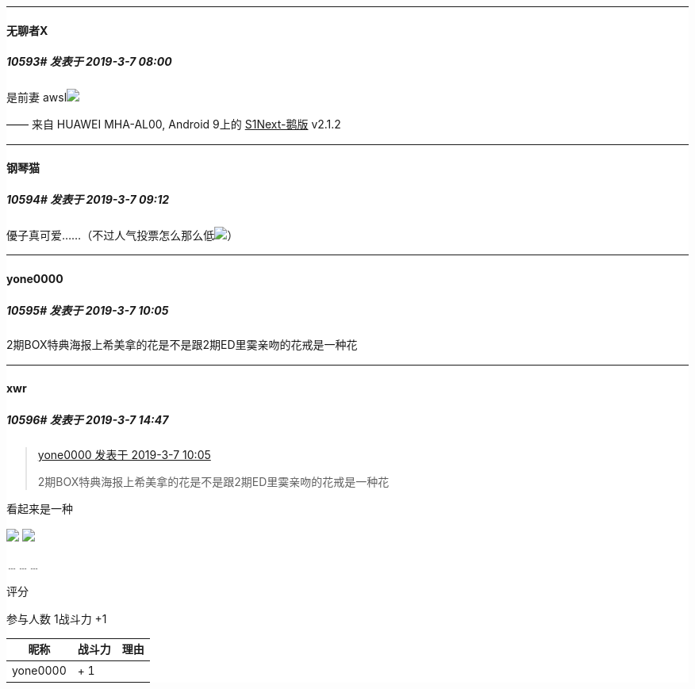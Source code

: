 
*****

####  无聊者X  
##### 10593#       发表于 2019-3-7 08:00


是前妻
awsl<img src="https://static.saraba1st.com/image/smiley/face2017/033.png" referrerpolicy="no-referrer">

—— 来自 HUAWEI MHA-AL00, Android 9上的 [S1Next-鹅版](https://github.com/ykrank/S1-Next/releases) v2.1.2


*****

####  钢琴猫  
##### 10594#       发表于 2019-3-7 09:12


優子真可爱……（不过人气投票怎么那么低<img src="https://static.saraba1st.com/image/smiley/face2017/009.gif" referrerpolicy="no-referrer">）


*****

####  yone0000  
##### 10595#       发表于 2019-3-7 10:05


2期BOX特典海报上希美拿的花是不是跟2期ED里霙亲吻的花戒是一种花


*****

####  xwr  
##### 10596#       发表于 2019-3-7 14:47


<blockquote><a href="httphttps://bbs.saraba1st.com/2b/forum.php?mod=redirect&amp;goto=findpost&amp;pid=42823268&amp;ptid=1336553" target="_blank">yone0000 发表于 2019-3-7 10:05</a>

2期BOX特典海报上希美拿的花是不是跟2期ED里霙亲吻的花戒是一种花</blockquote>
看起来是一种

<img src="http://wx3.sinaimg.cn/large/dcec95dfly1g0u8b9fg2lj20xc0iu0um.jpg" referrerpolicy="no-referrer">
<img src="http://wx1.sinaimg.cn/large/dcec95dfly1g0u8b8bto2j20xc0p0gp5.jpg" referrerpolicy="no-referrer">


﹍﹍﹍

评分


 参与人数 1战斗力 +1

|昵称|战斗力|理由|
|----|---|---|
| yone0000| + 1||
